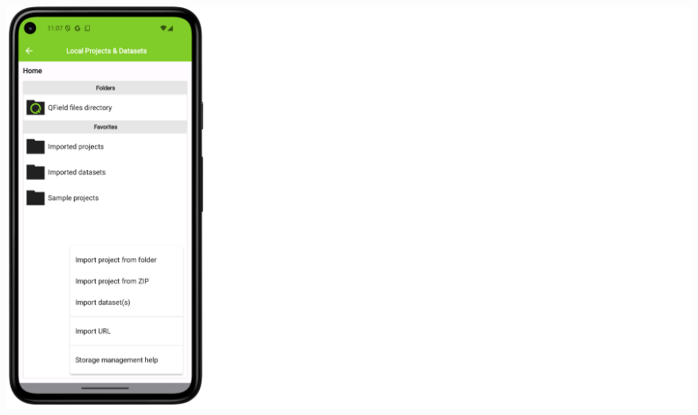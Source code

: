 <img src="../assets/images/get-started-storage-local-file-2.png" alt="add-files" height="500" width="250">

